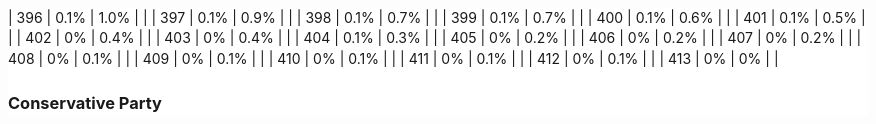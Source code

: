 | 396 | 0.1% | 1.0% |  |
| 397 | 0.1% | 0.9% |  |
| 398 | 0.1% | 0.7% |  |
| 399 | 0.1% | 0.7% |  |
| 400 | 0.1% | 0.6% |  |
| 401 | 0.1% | 0.5% |  |
| 402 | 0% | 0.4% |  |
| 403 | 0% | 0.4% |  |
| 404 | 0.1% | 0.3% |  |
| 405 | 0% | 0.2% |  |
| 406 | 0% | 0.2% |  |
| 407 | 0% | 0.2% |  |
| 408 | 0% | 0.1% |  |
| 409 | 0% | 0.1% |  |
| 410 | 0% | 0.1% |  |
| 411 | 0% | 0.1% |  |
| 412 | 0% | 0.1% |  |
| 413 | 0% | 0% |  |

### Conservative Party
